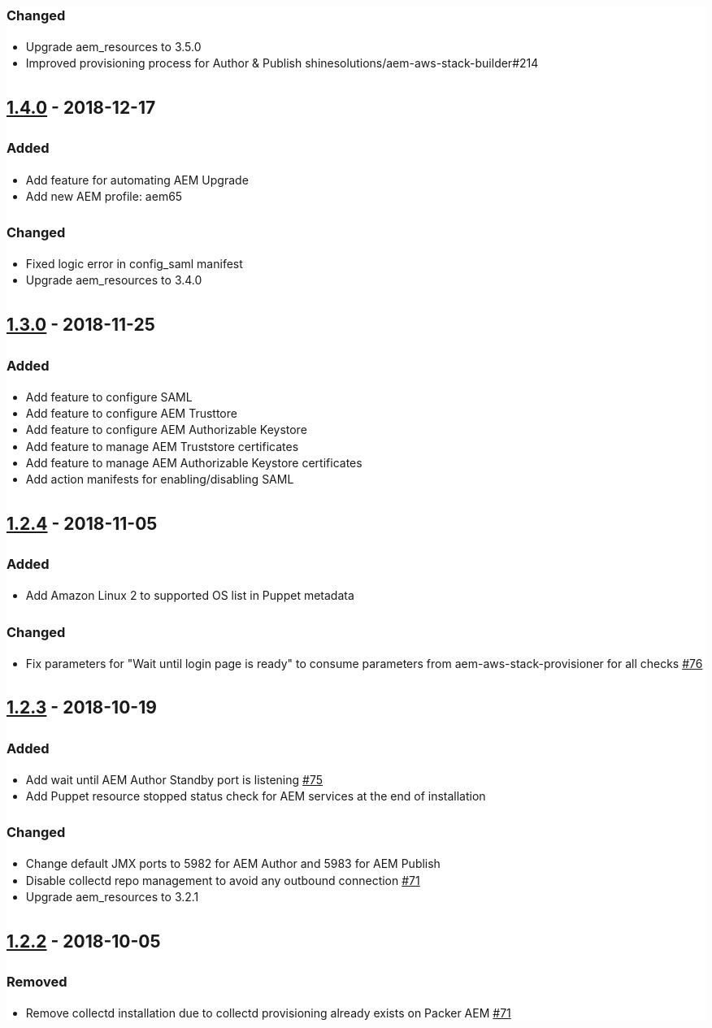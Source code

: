 ### Changed
- Upgrade aem_resources to 3.5.0
- Improved provisioning process for Author & Publish shinesolutions/aem-aws-stack-builder#214

## [1.4.0] - 2018-12-17
### Added
- Add feature for automating AEM Upgrade
- Add new AEM profile: aem65

### Changed
- Fixed logic error in config_saml manifest
- Upgrade aem_resources to 3.4.0

## [1.3.0] - 2018-11-25
### Added
- Add feature to configure SAML
- Add feature to configure AEM Trusttore
- Add feature to configure AEM Authorizable Keystore
- Add feature to manage AEM Truststore certificates
- Add feature to manage AEM Authorizable Keystore certificates
- Add action manifests for enabling/disabling SAML

## [1.2.4] - 2018-11-05
### Added
- Add Amazon Linux 2 to supported OS list in Puppet metadata

### Changed
- Fix parameters for "Wait until login page is ready" to consume parameters from aem-aws-stack-provisioner for all checks [#76]

## [1.2.3] - 2018-10-19
### Added
- Add wait until AEM Author Standby port is listening [#75]
- Add Puppet resource stopped status check for AEM services at the end of installation

### Changed
- Change default JMX ports to 5982 for AEM Author and 5983 for AEM Publish
- Disable collectd repo management to avoid any outbound connection [#71]
- Upgrade aem_resources to 3.2.1

## [1.2.2] - 2018-10-05
### Removed
- Remove collectd installation due to collectd provisioning already exists on Packer AEM [#71]


[#6]: https://github.com/shinesolutions/puppet-aem-curator/issues/6
[#7]: https://github.com/shinesolutions/puppet-aem-curator/issues/7
[#19]: https://github.com/shinesolutions/puppet-aem-curator/issues/19
[#21]: https://github.com/shinesolutions/puppet-aem-curator/issues/21
[#25]: https://github.com/shinesolutions/puppet-aem-curator/issues/25
[#26]: https://github.com/shinesolutions/puppet-aem-curator/issues/26
[#28]: https://github.com/shinesolutions/puppet-aem-curator/issues/28
[#60]: https://github.com/shinesolutions/puppet-aem-curator/issues/60
[#63]: https://github.com/shinesolutions/puppet-aem-curator/issues/63
[#68]: https://github.com/shinesolutions/puppet-aem-curator/issues/68
[#71]: https://github.com/shinesolutions/puppet-aem-curator/issues/71
[#75]: https://github.com/shinesolutions/puppet-aem-curator/issues/75
[#76]: https://github.com/shinesolutions/puppet-aem-curator/issues/76
[#109]: https://github.com/shinesolutions/puppet-aem-curator/issues/109
[#113]: https://github.com/shinesolutions/puppet-aem-curator/issues/113
[#114]: https://github.com/shinesolutions/puppet-aem-curator/issues/114
[#117]: https://github.com/shinesolutions/puppet-aem-curator/issues/117
[#119]: https://github.com/shinesolutions/puppet-aem-curator/issues/119
[#130]: https://github.com/shinesolutions/puppet-aem-curator/issues/130
[#131]: https://github.com/shinesolutions/puppet-aem-curator/issues/131
[#132]: https://github.com/shinesolutions/puppet-aem-curator/issues/132
[#134]: https://github.com/shinesolutions/puppet-aem-curator/issues/134
[#138]: https://github.com/shinesolutions/puppet-aem-curator/issues/138
[#139]: https://github.com/shinesolutions/puppet-aem-curator/issues/139
[#141]: https://github.com/shinesolutions/puppet-aem-curator/issues/141
[#147]: https://github.com/shinesolutions/puppet-aem-curator/issues/147
[#149]: https://github.com/shinesolutions/puppet-aem-curator/issues/149
[#150]: https://github.com/shinesolutions/puppet-aem-curator/issues/150
[#156]: https://github.com/shinesolutions/puppet-aem-curator/issues/156
[#164]: https://github.com/shinesolutions/puppet-aem-curator/issues/164
[#166]: https://github.com/shinesolutions/puppet-aem-curator/issues/166
[#173]: https://github.com/shinesolutions/puppet-aem-curator/issues/173
[#174]: https://github.com/shinesolutions/puppet-aem-curator/issues/174
[#177]: https://github.com/shinesolutions/puppet-aem-curator/issues/177
[#178]: https://github.com/shinesolutions/puppet-aem-curator/issues/178
[#179]: https://github.com/shinesolutions/puppet-aem-curator/issues/179
[#181]: https://github.com/shinesolutions/puppet-aem-curator/issues/181
[#183]: https://github.com/shinesolutions/puppet-aem-curator/issues/183
[#184]: https://github.com/shinesolutions/puppet-aem-curator/issues/184
[#186]: https://github.com/shinesolutions/puppet-aem-curator/issues/186
[#193]: https://github.com/shinesolutions/puppet-aem-curator/issues/193
[#200]: https://github.com/shinesolutions/puppet-aem-curator/issues/200
[#203]: https://github.com/shinesolutions/puppet-aem-curator/issues/203
[#204]: https://github.com/shinesolutions/puppet-aem-curator/issues/204
[#208]: https://github.com/shinesolutions/puppet-aem-curator/issues/208
[#217]: https://github.com/shinesolutions/puppet-aem-curator/issues/217
[#226]: https://github.com/shinesolutions/puppet-aem-curator/issues/226
[#229]: https://github.com/shinesolutions/puppet-aem-curator/issues/229
[#235]: https://github.com/shinesolutions/puppet-aem-curator/issues/235
[#238]: https://github.com/shinesolutions/puppet-aem-curator/issues/238
[#239]: https://github.com/shinesolutions/puppet-aem-curator/issues/239
[3.33.2]: https://github.com/shinesolutions/puppet-aem-curator/compare/3.33.1...3.33.2
[3.33.1]: https://github.com/shinesolutions/puppet-aem-curator/compare/3.33.0...3.33.1
[3.33.0]: https://github.com/shinesolutions/puppet-aem-curator/compare/3.32.0...3.33.0
[3.32.0]: https://github.com/shinesolutions/puppet-aem-curator/compare/3.31.0...3.32.0
[3.31.0]: https://github.com/shinesolutions/puppet-aem-curator/compare/3.30.0...3.31.0
[3.30.0]: https://github.com/shinesolutions/puppet-aem-curator/compare/3.29.0...3.30.0
[3.29.0]: https://github.com/shinesolutions/puppet-aem-curator/compare/3.28.1...3.29.0
[3.28.1]: https://github.com/shinesolutions/puppet-aem-curator/compare/3.28.0...3.28.1
[3.28.0]: https://github.com/shinesolutions/puppet-aem-curator/compare/3.27.0...3.28.0
[3.27.0]: https://github.com/shinesolutions/puppet-aem-curator/compare/3.26.0...3.27.0
[3.26.0]: https://github.com/shinesolutions/puppet-aem-curator/compare/3.25.0...3.26.0
[3.25.0]: https://github.com/shinesolutions/puppet-aem-curator/compare/3.24.0...3.25.0
[3.24.0]: https://github.com/shinesolutions/puppet-aem-curator/compare/3.23.0...3.24.0
[3.23.0]: https://github.com/shinesolutions/puppet-aem-curator/compare/3.22.0...3.23.0
[3.22.0]: https://github.com/shinesolutions/puppet-aem-curator/compare/3.21.0...3.22.0
[3.21.0]: https://github.com/shinesolutions/puppet-aem-curator/compare/3.20.0...3.21.0
[3.20.0]: https://github.com/shinesolutions/puppet-aem-curator/compare/3.19.0...3.20.0
[3.19.0]: https://github.com/shinesolutions/puppet-aem-curator/compare/3.18.1...3.19.0
[3.18.1]: https://github.com/shinesolutions/puppet-aem-curator/compare/3.18.0...3.18.1
[3.18.0]: https://github.com/shinesolutions/puppet-aem-curator/compare/3.17.0...3.18.0
[3.17.0]: https://github.com/shinesolutions/puppet-aem-curator/compare/3.16.0...3.17.0
[3.16.0]: https://github.com/shinesolutions/puppet-aem-curator/compare/3.15.0...3.16.0
[3.15.0]: https://github.com/shinesolutions/puppet-aem-curator/compare/3.14.0...3.15.0
[3.14.0]: https://github.com/shinesolutions/puppet-aem-curator/compare/3.13.2...3.14.0
[3.13.2]: https://github.com/shinesolutions/puppet-aem-curator/compare/3.13.1...3.13.2
[3.13.1]: https://github.com/shinesolutions/puppet-aem-curator/compare/3.13.0...3.13.1
[3.13.0]: https://github.com/shinesolutions/puppet-aem-curator/compare/3.12.0...3.13.0
[3.12.0]: https://github.com/shinesolutions/puppet-aem-curator/compare/3.11.0...3.12.0
[3.11.0]: https://github.com/shinesolutions/puppet-aem-curator/compare/3.10.1...3.11.0
[3.10.1]: https://github.com/shinesolutions/puppet-aem-curator/compare/3.10.0...3.10.1
[3.10.0]: https://github.com/shinesolutions/puppet-aem-curator/compare/3.9.0...3.10.0
[3.9.0]: https://github.com/shinesolutions/puppet-aem-curator/compare/3.8.0...3.9.0
[3.8.0]: https://github.com/shinesolutions/puppet-aem-curator/compare/3.7.0...3.8.0
[3.7.0]: https://github.com/shinesolutions/puppet-aem-curator/compare/3.6.0...3.7.0
[3.6.0]: https://github.com/shinesolutions/puppet-aem-curator/compare/3.5.0...3.6.0
[3.5.0]: https://github.com/shinesolutions/puppet-aem-curator/compare/3.4.0...3.5.0
[3.4.0]: https://github.com/shinesolutions/puppet-aem-curator/compare/3.3.0...3.4.0
[3.3.0]: https://github.com/shinesolutions/puppet-aem-curator/compare/3.2.0...3.3.0
[3.2.0]: https://github.com/shinesolutions/puppet-aem-curator/compare/3.1.0...3.2.0
[3.1.0]: https://github.com/shinesolutions/puppet-aem-curator/compare/3.0.1...3.1.0
[3.0.1]: https://github.com/shinesolutions/puppet-aem-curator/compare/3.0.0...3.0.1
[3.0.0]: https://github.com/shinesolutions/puppet-aem-curator/compare/2.11.0...3.0.0
[2.11.0]: https://github.com/shinesolutions/puppet-aem-curator/compare/2.10.0...2.11.0
[2.10.0]: https://github.com/shinesolutions/puppet-aem-curator/compare/2.9.0...2.10.0
[2.9.0]: https://github.com/shinesolutions/puppet-aem-curator/compare/2.8.0...2.9.0
[2.8.0]: https://github.com/shinesolutions/puppet-aem-curator/compare/2.7.0...2.8.0
[2.7.0]: https://github.com/shinesolutions/puppet-aem-curator/compare/2.6.0...2.7.0
[2.6.0]: https://github.com/shinesolutions/puppet-aem-curator/compare/2.5.0...2.6.0
[2.5.0]: https://github.com/shinesolutions/puppet-aem-curator/compare/2.4.0...2.5.0
[2.4.0]: https://github.com/shinesolutions/puppet-aem-curator/compare/2.3.0...2.4.0
[2.3.0]: https://github.com/shinesolutions/puppet-aem-curator/compare/2.2.0...2.3.0
[2.2.0]: https://github.com/shinesolutions/puppet-aem-curator/compare/2.1.0...2.2.0
[2.1.0]: https://github.com/shinesolutions/puppet-aem-curator/compare/2.0.0...2.1.0
[2.0.0]: https://github.com/shinesolutions/puppet-aem-curator/compare/1.25.0...2.0.0
[1.25.0]: https://github.com/shinesolutions/puppet-aem-curator/compare/1.24.1...1.25.0
[1.24.1]: https://github.com/shinesolutions/puppet-aem-curator/compare/1.24.0...1.24.1
[1.24.0]: https://github.com/shinesolutions/puppet-aem-curator/compare/1.23.0...1.24.0
[1.23.0]: https://github.com/shinesolutions/puppet-aem-curator/compare/1.22.1...1.23.0
[1.22.1]: https://github.com/shinesolutions/puppet-aem-curator/compare/1.22.0...1.22.1
[1.22.0]: https://github.com/shinesolutions/puppet-aem-curator/compare/1.21.0...1.22.0
[1.21.0]: https://github.com/shinesolutions/puppet-aem-curator/compare/1.20.0...1.21.0
[1.20.0]: https://github.com/shinesolutions/puppet-aem-curator/compare/1.19.0...1.20.0
[1.19.0]: https://github.com/shinesolutions/puppet-aem-curator/compare/1.18.0...1.19.0
[1.18.0]: https://github.com/shinesolutions/puppet-aem-curator/compare/1.17.0...1.18.0
[1.17.0]: https://github.com/shinesolutions/puppet-aem-curator/compare/1.16.0...1.17.0
[1.16.0]: https://github.com/shinesolutions/puppet-aem-curator/compare/1.15.0...1.16.0
[1.15.0]: https://github.com/shinesolutions/puppet-aem-curator/compare/1.14.0...1.15.0
[1.14.0]: https://github.com/shinesolutions/puppet-aem-curator/compare/1.13.0...1.14.0
[1.13.0]: https://github.com/shinesolutions/puppet-aem-curator/compare/1.12.0...1.13.0
[1.12.0]: https://github.com/shinesolutions/puppet-aem-curator/compare/1.11.0...1.12.0
[1.11.0]: https://github.com/shinesolutions/puppet-aem-curator/compare/1.10.0...1.11.0
[1.10.0]: https://github.com/shinesolutions/puppet-aem-curator/compare/1.9.1...1.10.0
[1.9.1]: https://github.com/shinesolutions/puppet-aem-curator/compare/1.9.0...1.9.1
[1.9.0]: https://github.com/shinesolutions/puppet-aem-curator/compare/1.8.0...1.9.0
[1.8.0]: https://github.com/shinesolutions/puppet-aem-curator/compare/1.7.0...1.8.0
[1.7.0]: https://github.com/shinesolutions/puppet-aem-curator/compare/1.6.0...1.7.0
[1.6.0]: https://github.com/shinesolutions/puppet-aem-curator/compare/1.5.0...1.6.0
[1.5.0]: https://github.com/shinesolutions/puppet-aem-curator/compare/1.4.0...1.5.0
[1.4.0]: https://github.com/shinesolutions/puppet-aem-curator/compare/1.3.0...1.4.0
[1.3.0]: https://github.com/shinesolutions/puppet-aem-curator/compare/1.2.4...1.3.0
[1.2.4]: https://github.com/shinesolutions/puppet-aem-curator/compare/1.2.3...1.2.4
[1.2.3]: https://github.com/shinesolutions/puppet-aem-curator/compare/1.2.2...1.2.3
[1.2.2]: https://github.com/shinesolutions/puppet-aem-curator/compare/1.2.1...1.2.2
[1.2.1]: https://github.com/shinesolutions/puppet-aem-curator/compare/1.2.0...1.2.1
[1.2.0]: https://github.com/shinesolutions/puppet-aem-curator/compare/1.1.2...1.2.0
[1.1.2]: https://github.com/shinesolutions/puppet-aem-curator/compare/1.1.1...1.1.2
[1.1.1]: https://github.com/shinesolutions/puppet-aem-curator/compare/1.1.0...1.1.1
[1.1.0]: https://github.com/shinesolutions/puppet-aem-curator/compare/1.0.3...1.1.0
[1.0.3]: https://github.com/shinesolutions/puppet-aem-curator/compare/1.0.2...1.0.3
[1.0.2]: https://github.com/shinesolutions/puppet-aem-curator/compare/1.0.1...1.0.2
[1.0.1]: https://github.com/shinesolutions/puppet-aem-curator/compare/1.0.0...1.0.1
[1.0.0]: https://github.com/shinesolutions/puppet-aem-curator/compare/0.10.2...1.0.0
[0.10.2]: https://github.com/shinesolutions/puppet-aem-curator/compare/0.10.1...0.10.2
[0.10.1]: https://github.com/shinesolutions/puppet-aem-curator/compare/0.10.0...0.10.1
[0.10.0]: https://github.com/shinesolutions/puppet-aem-curator/compare/0.9.30...0.10.0
[0.9.30]: https://github.com/shinesolutions/puppet-aem-curator/compare/0.9.29...0.9.30
[0.9.29]: https://github.com/shinesolutions/puppet-aem-curator/compare/0.9.28...0.9.29
[0.9.28]: https://github.com/shinesolutions/puppet-aem-curator/compare/0.9.27...0.9.28
[0.9.27]: https://github.com/shinesolutions/puppet-aem-curator/compare/0.9.26...0.9.27
[0.9.26]: https://github.com/shinesolutions/puppet-aem-curator/compare/0.9.25...0.9.26
[0.9.25]: https://github.com/shinesolutions/puppet-aem-curator/compare/0.9.24...0.9.25
[0.9.24]: https://github.com/shinesolutions/puppet-aem-curator/compare/0.9.23...0.9.24
[0.9.23]: https://github.com/shinesolutions/puppet-aem-curator/compare/0.9.22...0.9.23
[0.9.22]: https://github.com/shinesolutions/puppet-aem-curator/compare/0.9.21...0.9.22
[0.9.21]: https://github.com/shinesolutions/puppet-aem-curator/compare/0.9.20...0.9.21
[0.9.20]: https://github.com/shinesolutions/puppet-aem-curator/compare/0.9.19...0.9.20
[0.9.19]: https://github.com/shinesolutions/puppet-aem-curator/compare/0.9.18...0.9.19
[0.9.18]: https://github.com/shinesolutions/puppet-aem-curator/compare/0.9.17...0.9.18
[0.9.17]: https://github.com/shinesolutions/puppet-aem-curator/compare/0.9.16...0.9.17
[0.9.16]: https://github.com/shinesolutions/puppet-aem-curator/compare/0.9.15...0.9.16
[0.9.15]: https://github.com/shinesolutions/puppet-aem-curator/compare/0.9.14...0.9.15
[0.9.14]: https://github.com/shinesolutions/puppet-aem-curator/compare/0.9.13...0.9.14
[0.9.13]: https://github.com/shinesolutions/puppet-aem-curator/compare/0.9.12...0.9.13
[0.9.12]: https://github.com/shinesolutions/puppet-aem-curator/compare/0.9.11...0.9.12
[0.9.11]: https://github.com/shinesolutions/puppet-aem-curator/compare/0.9.10...0.9.11
[0.9.10]: https://github.com/shinesolutions/puppet-aem-curator/compare/0.9.9...0.9.10
[0.9.9]: https://github.com/shinesolutions/puppet-aem-curator/compare/0.9.8...0.9.9
[0.9.8]: https://github.com/shinesolutions/puppet-aem-curator/compare/0.9.7...0.9.8
[0.9.7]: https://github.com/shinesolutions/puppet-aem-curator/compare/0.9.6...0.9.7
[0.9.6]: https://github.com/shinesolutions/puppet-aem-curator/compare/0.9.5...0.9.6
[0.9.5]: https://github.com/shinesolutions/puppet-aem-curator/compare/0.9.4...0.9.5
[0.9.4]: https://github.com/shinesolutions/puppet-aem-curator/compare/0.9.3...0.9.4
[0.9.3]: https://github.com/shinesolutions/puppet-aem-curator/compare/0.9.2...0.9.3
[0.9.2]: https://github.com/shinesolutions/puppet-aem-curator/compare/0.9.1...0.9.2
[0.9.1]: https://github.com/shinesolutions/puppet-aem-curator/compare/0.9.0...0.9.1